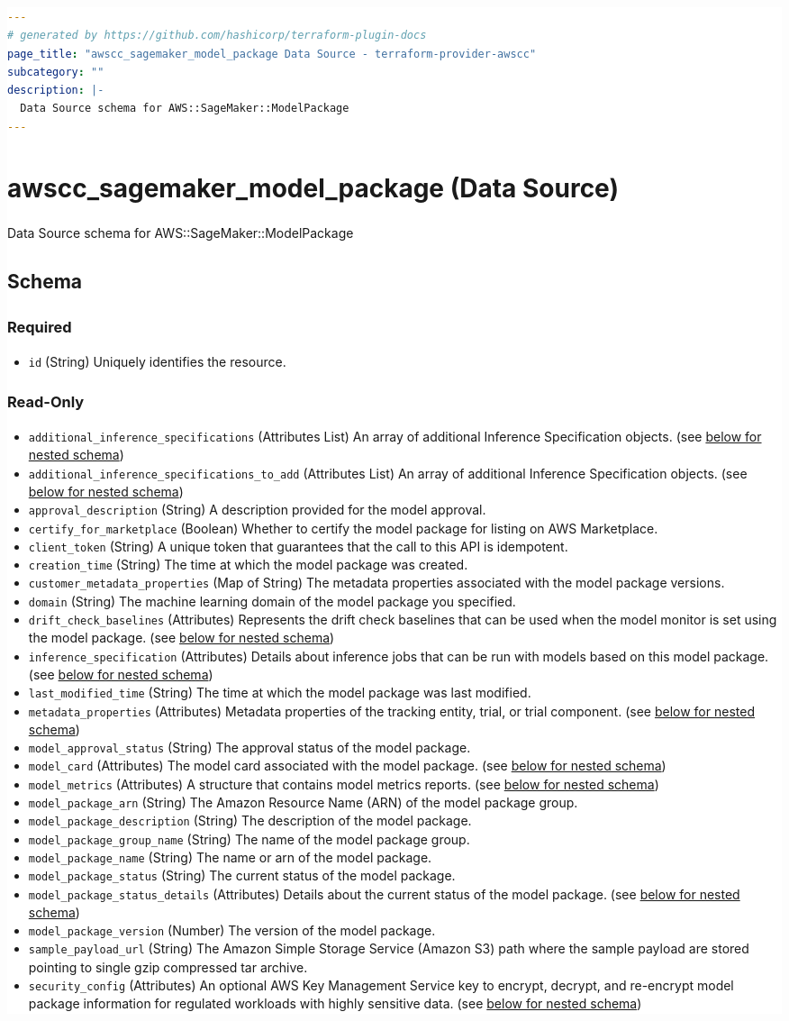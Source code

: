 ```yaml
---
# generated by https://github.com/hashicorp/terraform-plugin-docs
page_title: "awscc_sagemaker_model_package Data Source - terraform-provider-awscc"
subcategory: ""
description: |-
  Data Source schema for AWS::SageMaker::ModelPackage
---
```


# awscc_sagemaker_model_package (Data Source)

Data Source schema for AWS::SageMaker::ModelPackage




## Schema

### Required

- `id` (String) Uniquely identifies the resource.

### Read-Only

- `additional_inference_specifications` (Attributes List) An array of additional Inference Specification objects. (see [below for nested schema](#nestedatt--additional_inference_specifications))
- `additional_inference_specifications_to_add` (Attributes List) An array of additional Inference Specification objects. (see [below for nested schema](#nestedatt--additional_inference_specifications_to_add))
- `approval_description` (String) A description provided for the model approval.
- `certify_for_marketplace` (Boolean) Whether to certify the model package for listing on AWS Marketplace.
- `client_token` (String) A unique token that guarantees that the call to this API is idempotent.
- `creation_time` (String) The time at which the model package was created.
- `customer_metadata_properties` (Map of String) The metadata properties associated with the model package versions.
- `domain` (String) The machine learning domain of the model package you specified.
- `drift_check_baselines` (Attributes) Represents the drift check baselines that can be used when the model monitor is set using the model package. (see [below for nested schema](#nestedatt--drift_check_baselines))
- `inference_specification` (Attributes) Details about inference jobs that can be run with models based on this model package. (see [below for nested schema](#nestedatt--inference_specification))
- `last_modified_time` (String) The time at which the model package was last modified.
- `metadata_properties` (Attributes) Metadata properties of the tracking entity, trial, or trial component. (see [below for nested schema](#nestedatt--metadata_properties))
- `model_approval_status` (String) The approval status of the model package.
- `model_card` (Attributes) The model card associated with the model package. (see [below for nested schema](#nestedatt--model_card))
- `model_metrics` (Attributes) A structure that contains model metrics reports. (see [below for nested schema](#nestedatt--model_metrics))
- `model_package_arn` (String) The Amazon Resource Name (ARN) of the model package group.
- `model_package_description` (String) The description of the model package.
- `model_package_group_name` (String) The name of the model package group.
- `model_package_name` (String) The name or arn of the model package.
- `model_package_status` (String) The current status of the model package.
- `model_package_status_details` (Attributes) Details about the current status of the model package. (see [below for nested schema](#nestedatt--model_package_status_details))
- `model_package_version` (Number) The version of the model package.
- `sample_payload_url` (String) The Amazon Simple Storage Service (Amazon S3) path where the sample payload are stored pointing to single gzip compressed tar archive.
- `security_config` (Attributes) An optional AWS Key Management Service key to encrypt, decrypt, and re-encrypt model package information for regulated workloads with highly sensitive data. (see [below for nested schema](#nestedatt--security_config))